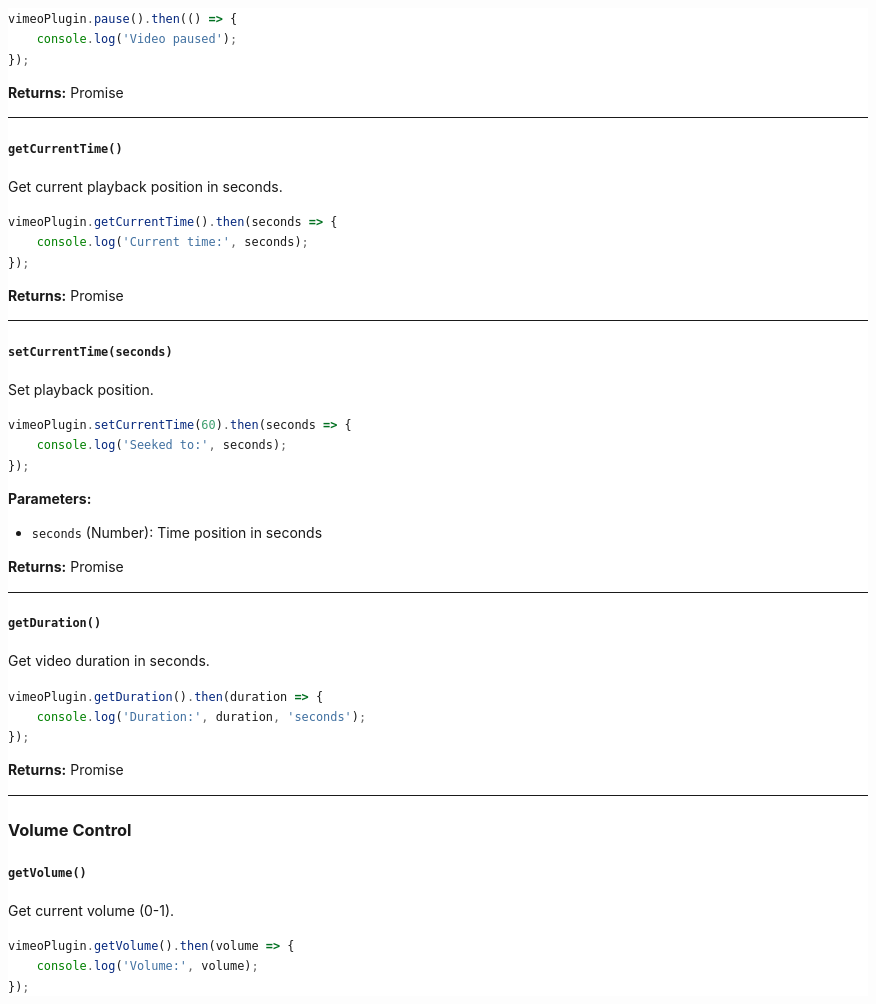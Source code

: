 ```javascript
vimeoPlugin.pause().then(() => {
    console.log('Video paused');
});
```

**Returns:** Promise

---

#### `getCurrentTime()`
Get current playback position in seconds.

```javascript
vimeoPlugin.getCurrentTime().then(seconds => {
    console.log('Current time:', seconds);
});
```

**Returns:** Promise<Number>

---

#### `setCurrentTime(seconds)`
Set playback position.

```javascript
vimeoPlugin.setCurrentTime(60).then(seconds => {
    console.log('Seeked to:', seconds);
});
```

**Parameters:**
- `seconds` (Number): Time position in seconds

**Returns:** Promise<Number>

---

#### `getDuration()`
Get video duration in seconds.

```javascript
vimeoPlugin.getDuration().then(duration => {
    console.log('Duration:', duration, 'seconds');
});
```

**Returns:** Promise<Number>

---

### Volume Control

#### `getVolume()`
Get current volume (0-1).

```javascript
vimeoPlugin.getVolume().then(volume => {
    console.log('Volume:', volume);
});
```
